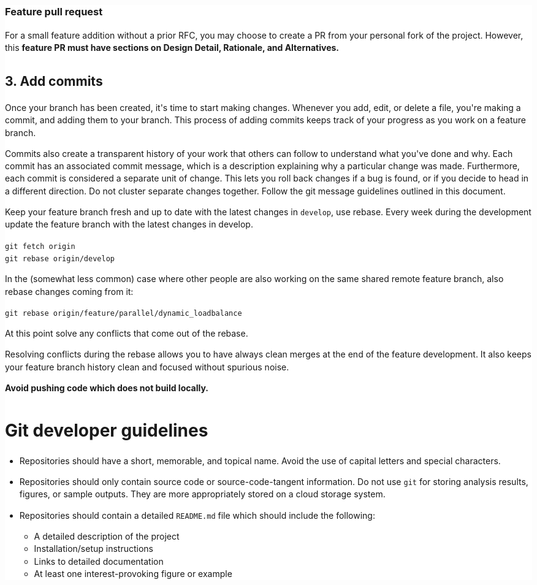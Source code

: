 ### Feature pull request
For a small feature addition without a prior RFC, you may choose to create a PR from your personal fork of the project. However, this **feature PR must have sections on Design Detail, Rationale, and Alternatives.**

## 3. Add commits

Once your branch has been created, it's time to start making changes. Whenever you add, edit, or delete a file, you're making a commit, and adding them to your branch. This process of adding commits keeps track of your progress as you work on a feature branch.

Commits also create a transparent history of your work that others can follow to understand what you've done and why. Each commit has an associated commit message, which is a description explaining why a particular change was made. Furthermore, each commit is considered a separate unit of change. This lets you roll back changes if a bug is found, or if you decide to head in a different direction. Do not cluster separate changes together. Follow the git message guidelines outlined in this document.


Keep your feature branch fresh and up to date with the latest changes in `develop`, use rebase. Every week during the development update the feature branch with the latest changes in develop. 

```
git fetch origin
git rebase origin/develop
```

In the (somewhat less common) case where other people are also working on the same shared remote feature branch, also rebase changes coming from it:

```
git rebase origin/feature/parallel/dynamic_loadbalance
```

At this point solve any conflicts that come out of the rebase.

Resolving conflicts during the rebase allows you to have always clean merges at the end of the feature development. It also keeps your feature branch history clean and focused without spurious noise.

**Avoid pushing code which does not build locally.**

# Git developer guidelines
- Repositories should have a short, memorable, and topical name. Avoid the use
of capital letters and special characters.

- Repositories should only contain source code or source-code-tangent
information. Do not use `git` for storing analysis results, figures, or sample
outputs. They are more appropriately stored on a cloud storage system.

- Repositories should contain a detailed `README.md` file which should include the following:
  - A detailed description of the project
  - Installation/setup instructions
  - Links to detailed documentation
  - At least one interest-provoking figure or example
